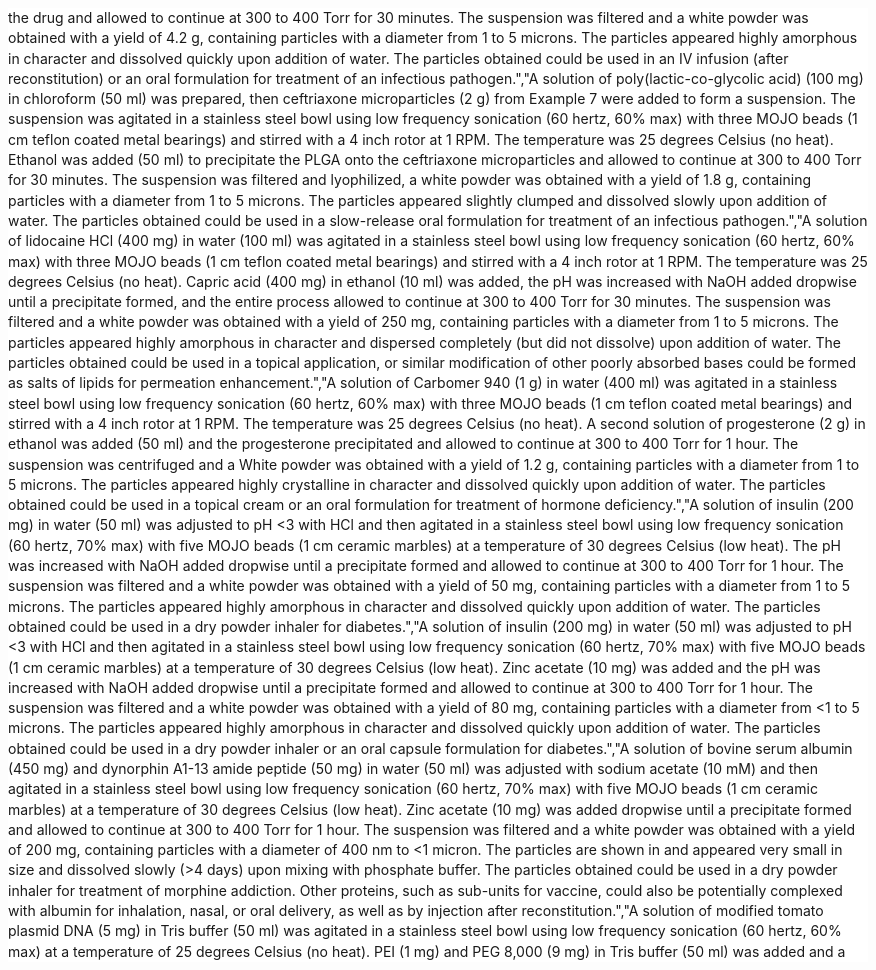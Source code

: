 the drug and allowed to continue at 300 to 400 Torr for 30 minutes. The suspension was filtered and a white powder was obtained with a yield of 4.2 g, containing particles with a diameter from 1 to 5 microns. The particles appeared highly amorphous in character and dissolved quickly upon addition of water. The particles obtained could be used in an IV infusion (after reconstitution) or an oral formulation for treatment of an infectious pathogen.","A solution of poly(lactic-co-glycolic acid) (100 mg) in chloroform (50 ml) was prepared, then ceftriaxone microparticles (2 g) from Example 7 were added to form a suspension. The suspension was agitated in a stainless steel bowl using low frequency sonication (60 hertz, 60% max) with three MOJO beads (1 cm teflon coated metal bearings) and stirred with a 4 inch rotor at 1 RPM. The temperature was 25 degrees Celsius (no heat). Ethanol was added (50 ml) to precipitate the PLGA onto the ceftriaxone microparticles and allowed to continue at 300 to 400 Torr for 30 minutes. The suspension was filtered and lyophilized, a white powder was obtained with a yield of 1.8 g, containing particles with a diameter from 1 to 5 microns. The particles appeared slightly clumped and dissolved slowly upon addition of water. The particles obtained could be used in a slow-release oral formulation for treatment of an infectious pathogen.","A solution of lidocaine HCl (400 mg) in water (100 ml) was agitated in a stainless steel bowl using low frequency sonication (60 hertz, 60% max) with three MOJO beads (1 cm teflon coated metal bearings) and stirred with a 4 inch rotor at 1 RPM. The temperature was 25 degrees Celsius (no heat). Capric acid (400 mg) in ethanol (10 ml) was added, the pH was increased with NaOH added dropwise until a precipitate formed, and the entire process allowed to continue at 300 to 400 Torr for 30 minutes. The suspension was filtered and a white powder was obtained with a yield of 250 mg, containing particles with a diameter from 1 to 5 microns. The particles appeared highly amorphous in character and dispersed completely (but did not dissolve) upon addition of water. The particles obtained could be used in a topical application, or similar modification of other poorly absorbed bases could be formed as salts of lipids for permeation enhancement.","A solution of Carbomer 940 (1 g) in water (400 ml) was agitated in a stainless steel bowl using low frequency sonication (60 hertz, 60% max) with three MOJO beads (1 cm teflon coated metal bearings) and stirred with a 4 inch rotor at 1 RPM. The temperature was 25 degrees Celsius (no heat). A second solution of progesterone (2 g) in ethanol was added (50 ml) and the progesterone precipitated and allowed to continue at 300 to 400 Torr for 1 hour. The suspension was centrifuged and a White powder was obtained with a yield of 1.2 g, containing particles with a diameter from 1 to 5 microns. The particles appeared highly crystalline in character and dissolved quickly upon addition of water. The particles obtained could be used in a topical cream or an oral formulation for treatment of hormone deficiency.","A solution of insulin (200 mg) in water (50 ml) was adjusted to pH <3 with HCl and then agitated in a stainless steel bowl using low frequency sonication (60 hertz, 70% max) with five MOJO beads (1 cm ceramic marbles) at a temperature of 30 degrees Celsius (low heat). The pH was increased with NaOH added dropwise until a precipitate formed and allowed to continue at 300 to 400 Torr for 1 hour. The suspension was filtered and a white powder was obtained with a yield of 50 mg, containing particles with a diameter from 1 to 5 microns. The particles appeared highly amorphous in character and dissolved quickly upon addition of water. The particles obtained could be used in a dry powder inhaler for diabetes.","A solution of insulin (200 mg) in water (50 ml) was adjusted to pH <3 with HCl and then agitated in a stainless steel bowl using low frequency sonication (60 hertz, 70% max) with five MOJO beads (1 cm ceramic marbles) at a temperature of 30 degrees Celsius (low heat). Zinc acetate (10 mg) was added and the pH was increased with NaOH added dropwise until a precipitate formed and allowed to continue at 300 to 400 Torr for 1 hour. The suspension was filtered and a white powder was obtained with a yield of 80 mg, containing particles with a diameter from <1 to 5 microns. The particles appeared highly amorphous in character and dissolved quickly upon addition of water. The particles obtained could be used in a dry powder inhaler or an oral capsule formulation for diabetes.","A solution of bovine serum albumin (450 mg) and dynorphin A1-13 amide peptide (50 mg) in water (50 ml) was adjusted with sodium acetate (10 mM) and then agitated in a stainless steel bowl using low frequency sonication (60 hertz, 70% max) with five MOJO beads (1 cm ceramic marbles) at a temperature of 30 degrees Celsius (low heat). Zinc acetate (10 mg) was added dropwise until a precipitate formed and allowed to continue at 300 to 400 Torr for 1 hour. The suspension was filtered and a white powder was obtained with a yield of 200 mg, containing particles with a diameter of 400 nm to <1 micron. The particles are shown in  and appeared very small in size and dissolved slowly (>4 days) upon mixing with phosphate buffer. The particles obtained could be used in a dry powder inhaler for treatment of morphine addiction. Other proteins, such as sub-units for vaccine, could also be potentially complexed with albumin for inhalation, nasal, or oral delivery, as well as by injection after reconstitution.","A solution of modified tomato plasmid DNA (5 mg) in Tris buffer (50 ml) was agitated in a stainless steel bowl using low frequency sonication (60 hertz, 60% max) at a temperature of 25 degrees Celsius (no heat). PEI (1 mg) and PEG 8,000 (9 mg) in Tris buffer (50 ml) was added and a